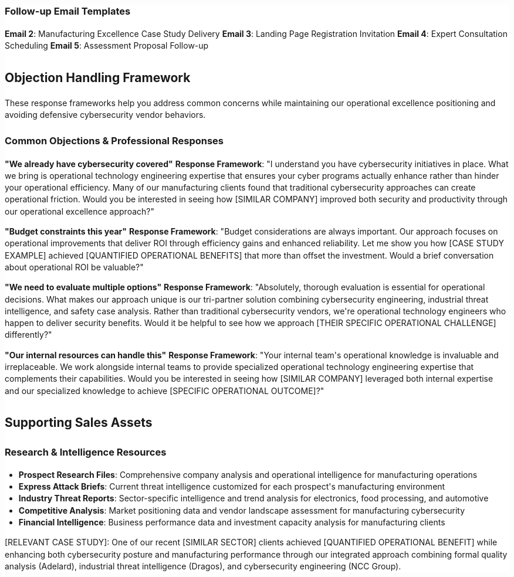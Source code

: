 ### Follow-up Email Templates
**Email 2**: Manufacturing Excellence Case Study Delivery
**Email 3**: Landing Page Registration Invitation
**Email 4**: Expert Consultation Scheduling
**Email 5**: Assessment Proposal Follow-up

## Objection Handling Framework

These response frameworks help you address common concerns while maintaining our operational excellence positioning and avoiding defensive cybersecurity vendor behaviors.

### Common Objections & Professional Responses

**"We already have cybersecurity covered"**
**Response Framework**: "I understand you have cybersecurity initiatives in place. What we bring is operational technology engineering expertise that ensures your cyber programs actually enhance rather than hinder your operational efficiency. Many of our manufacturing clients found that traditional cybersecurity approaches can create operational friction. Would you be interested in seeing how [SIMILAR COMPANY] improved both security and productivity through our operational excellence approach?"

**"Budget constraints this year"**
**Response Framework**: "Budget considerations are always important. Our approach focuses on operational improvements that deliver ROI through efficiency gains and enhanced reliability. Let me show you how [CASE STUDY EXAMPLE] achieved [QUANTIFIED OPERATIONAL BENEFITS] that more than offset the investment. Would a brief conversation about operational ROI be valuable?"

**"We need to evaluate multiple options"**
**Response Framework**: "Absolutely, thorough evaluation is essential for operational decisions. What makes our approach unique is our tri-partner solution combining cybersecurity engineering, industrial threat intelligence, and safety case analysis. Rather than traditional cybersecurity vendors, we're operational technology engineers who happen to deliver security benefits. Would it be helpful to see how we approach [THEIR SPECIFIC OPERATIONAL CHALLENGE] differently?"

**"Our internal resources can handle this"**
**Response Framework**: "Your internal team's operational knowledge is invaluable and irreplaceable. We work alongside internal teams to provide specialized operational technology engineering expertise that complements their capabilities. Would you be interested in seeing how [SIMILAR COMPANY] leveraged both internal expertise and our specialized knowledge to achieve [SPECIFIC OPERATIONAL OUTCOME]?"

## Supporting Sales Assets

### Research & Intelligence Resources
- **Prospect Research Files**: Comprehensive company analysis and operational intelligence for manufacturing operations
- **Express Attack Briefs**: Current threat intelligence customized for each prospect's manufacturing environment
- **Industry Threat Reports**: Sector-specific intelligence and trend analysis for electronics, food processing, and automotive
- **Competitive Analysis**: Market positioning data and vendor landscape assessment for manufacturing cybersecurity
- **Financial Intelligence**: Business performance data and investment capacity analysis for manufacturing clients


[RELEVANT CASE STUDY]: One of our recent [SIMILAR SECTOR] clients achieved [QUANTIFIED OPERATIONAL BENEFIT] while enhancing both cybersecurity posture and manufacturing performance through our integrated approach combining formal quality analysis (Adelard), industrial threat intelligence (Dragos), and cybersecurity engineering (NCC Group).